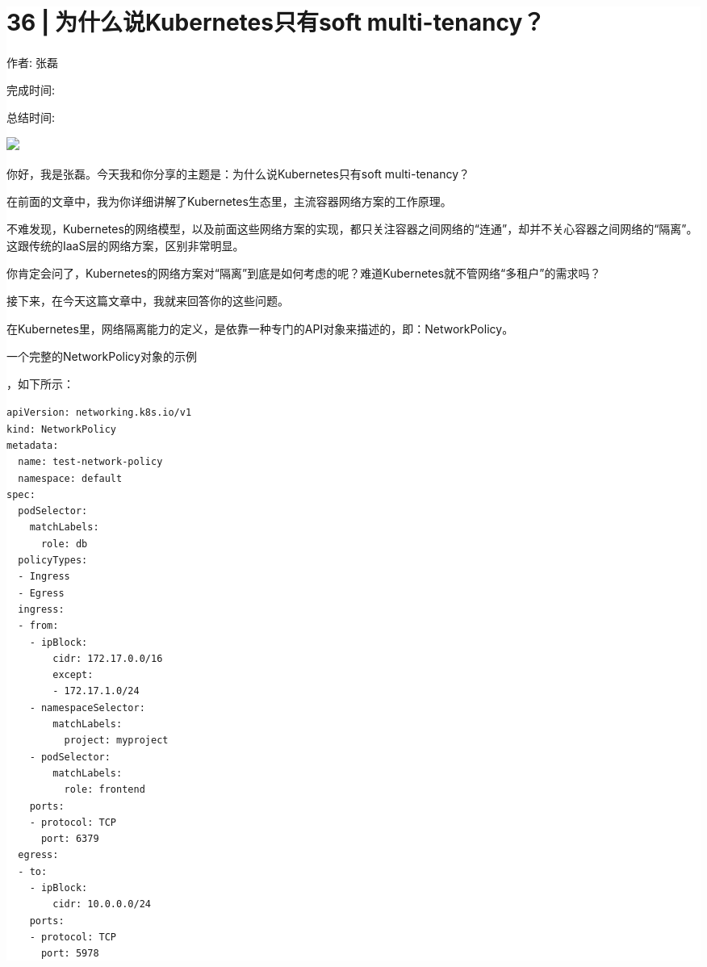 # 36 \| 为什么说Kubernetes只有soft multi-tenancy？

作者: 张磊

完成时间:

总结时间:

![](<https://static001.geekbang.org/resource/image/3a/55/3adbd2d3250970fec77af6f0c7d83155.jpg>)

<audio><source src="https://static001.geekbang.org/resource/audio/46/58/46705030342c8f1e84f2ae5ac84f7858.mp3" type="audio/mpeg"></audio>

你好，我是张磊。今天我和你分享的主题是：为什么说Kubernetes只有soft multi-tenancy？

在前面的文章中，我为你详细讲解了Kubernetes生态里，主流容器网络方案的工作原理。

不难发现，Kubernetes的网络模型，以及前面这些网络方案的实现，都只关注容器之间网络的“连通”，却并不关心容器之间网络的“隔离”。这跟传统的IaaS层的网络方案，区别非常明显。

你肯定会问了，Kubernetes的网络方案对“隔离”到底是如何考虑的呢？难道Kubernetes就不管网络“多租户”的需求吗？

接下来，在今天这篇文章中，我就来回答你的这些问题。

在Kubernetes里，网络隔离能力的定义，是依靠一种专门的API对象来描述的，即：NetworkPolicy。

<span class="orange">一个完整的NetworkPolicy对象的示例</span>

，如下所示：

```
apiVersion: networking.k8s.io/v1
kind: NetworkPolicy
metadata:
  name: test-network-policy
  namespace: default
spec:
  podSelector:
    matchLabels:
      role: db
  policyTypes:
  - Ingress
  - Egress
  ingress:
  - from:
    - ipBlock:
        cidr: 172.17.0.0/16
        except:
        - 172.17.1.0/24
    - namespaceSelector:
        matchLabels:
          project: myproject
    - podSelector:
        matchLabels:
          role: frontend
    ports:
    - protocol: TCP
      port: 6379
  egress:
  - to:
    - ipBlock:
        cidr: 10.0.0.0/24
    ports:
    - protocol: TCP
      port: 5978
```
